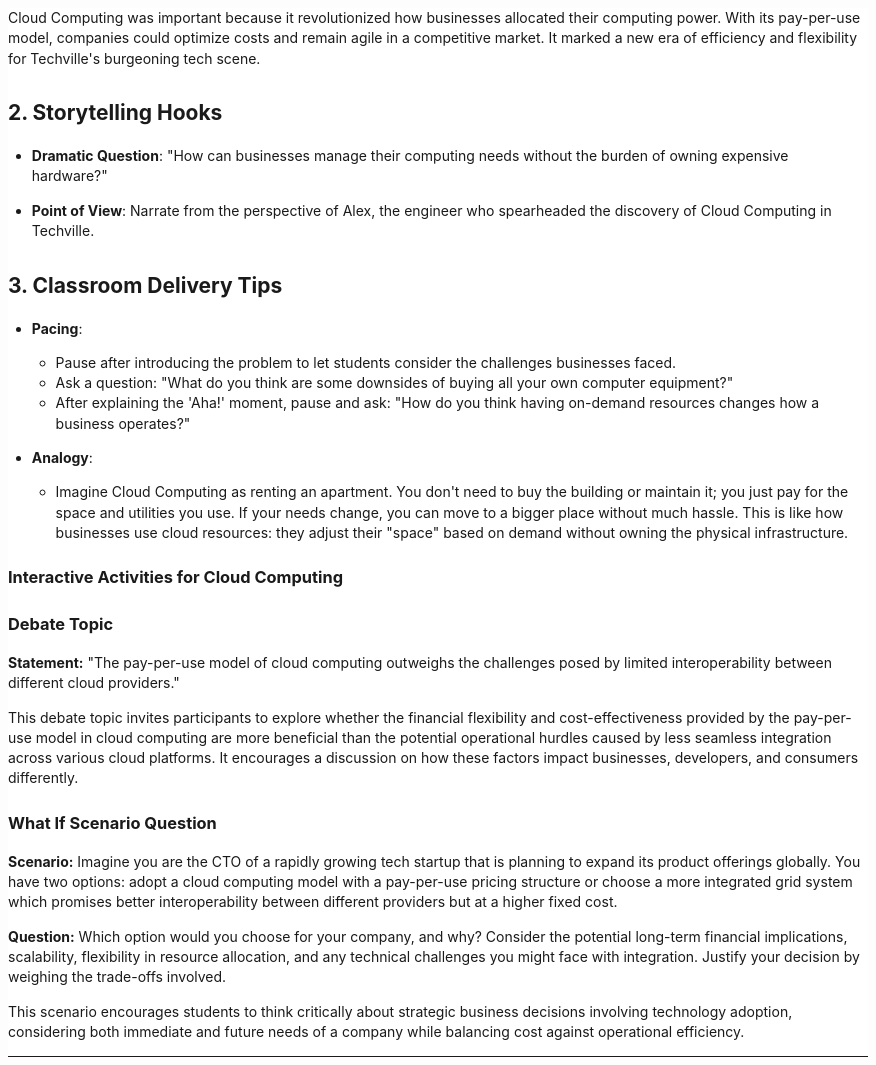 Cloud Computing was important because it revolutionized how businesses allocated their computing power. With its pay-per-use model, companies could optimize costs and remain agile in a competitive market. It marked a new era of efficiency and flexibility for Techville's burgeoning tech scene.

## 2. Storytelling Hooks

- **Dramatic Question**: "How can businesses manage their computing needs without the burden of owning expensive hardware?"
  
- **Point of View**: Narrate from the perspective of Alex, the engineer who spearheaded the discovery of Cloud Computing in Techville.

## 3. Classroom Delivery Tips

- **Pacing**: 
  - Pause after introducing the problem to let students consider the challenges businesses faced.
  - Ask a question: "What do you think are some downsides of buying all your own computer equipment?"
  - After explaining the 'Aha!' moment, pause and ask: "How do you think having on-demand resources changes how a business operates?"

- **Analogy**: 
  - Imagine Cloud Computing as renting an apartment. You don't need to buy the building or maintain it; you just pay for the space and utilities you use. If your needs change, you can move to a bigger place without much hassle. This is like how businesses use cloud resources: they adjust their "space" based on demand without owning the physical infrastructure.

### Interactive Activities for Cloud Computing
### Debate Topic

**Statement:** "The pay-per-use model of cloud computing outweighs the challenges posed by limited interoperability between different cloud providers."

This debate topic invites participants to explore whether the financial flexibility and cost-effectiveness provided by the pay-per-use model in cloud computing are more beneficial than the potential operational hurdles caused by less seamless integration across various cloud platforms. It encourages a discussion on how these factors impact businesses, developers, and consumers differently.

### What If Scenario Question

**Scenario:** Imagine you are the CTO of a rapidly growing tech startup that is planning to expand its product offerings globally. You have two options: adopt a cloud computing model with a pay-per-use pricing structure or choose a more integrated grid system which promises better interoperability between different providers but at a higher fixed cost.

**Question:** Which option would you choose for your company, and why? Consider the potential long-term financial implications, scalability, flexibility in resource allocation, and any technical challenges you might face with integration. Justify your decision by weighing the trade-offs involved. 

This scenario encourages students to think critically about strategic business decisions involving technology adoption, considering both immediate and future needs of a company while balancing cost against operational efficiency.


---
